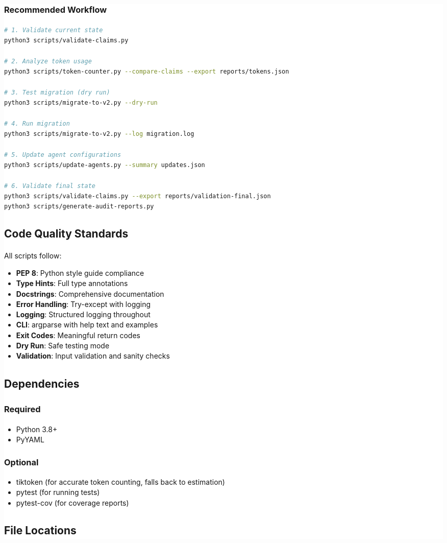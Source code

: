 ### Recommended Workflow

```bash
# 1. Validate current state
python3 scripts/validate-claims.py

# 2. Analyze token usage
python3 scripts/token-counter.py --compare-claims --export reports/tokens.json

# 3. Test migration (dry run)
python3 scripts/migrate-to-v2.py --dry-run

# 4. Run migration
python3 scripts/migrate-to-v2.py --log migration.log

# 5. Update agent configurations
python3 scripts/update-agents.py --summary updates.json

# 6. Validate final state
python3 scripts/validate-claims.py --export reports/validation-final.json
python3 scripts/generate-audit-reports.py
```

## Code Quality Standards

All scripts follow:

- **PEP 8**: Python style guide compliance
- **Type Hints**: Full type annotations
- **Docstrings**: Comprehensive documentation
- **Error Handling**: Try-except with logging
- **Logging**: Structured logging throughout
- **CLI**: argparse with help text and examples
- **Exit Codes**: Meaningful return codes
- **Dry Run**: Safe testing mode
- **Validation**: Input validation and sanity checks

## Dependencies

### Required

- Python 3.8+
- PyYAML

### Optional

- tiktoken (for accurate token counting, falls back to estimation)
- pytest (for running tests)
- pytest-cov (for coverage reports)

## File Locations
